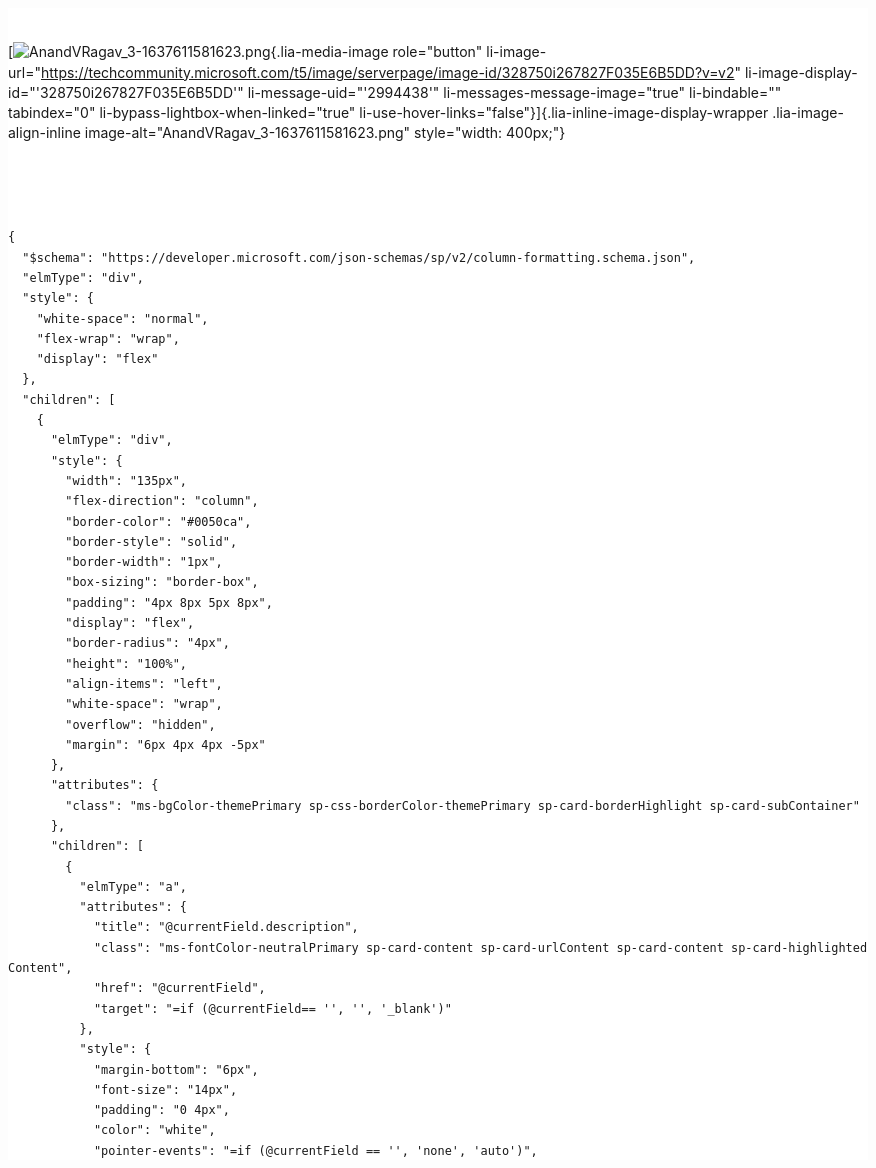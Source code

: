  

[![AnandVRagav_3-1637611581623.png](https://techcommunity.microsoft.com/t5/image/serverpage/image-id/328750i267827F035E6B5DD/image-size/medium?v=v2&px=400 "AnandVRagav_3-1637611581623.png"){.lia-media-image
role="button"
li-image-url="https://techcommunity.microsoft.com/t5/image/serverpage/image-id/328750i267827F035E6B5DD?v=v2"
li-image-display-id="'328750i267827F035E6B5DD'"
li-message-uid="'2994438'" li-messages-message-image="true"
li-bindable="" tabindex="0" li-bypass-lightbox-when-linked="true"
li-use-hover-links="false"}]{.lia-inline-image-display-wrapper
.lia-image-align-inline image-alt="AnandVRagav_3-1637611581623.png"
style="width: 400px;"}

 

 

``` {.lia-code-sample .language-json}
{
  "$schema": "https://developer.microsoft.com/json-schemas/sp/v2/column-formatting.schema.json",
  "elmType": "div",
  "style": {
    "white-space": "normal",
    "flex-wrap": "wrap",
    "display": "flex"
  },
  "children": [
    {
      "elmType": "div",
      "style": {
        "width": "135px",
        "flex-direction": "column",
        "border-color": "#0050ca",
        "border-style": "solid",
        "border-width": "1px",
        "box-sizing": "border-box",
        "padding": "4px 8px 5px 8px",
        "display": "flex",
        "border-radius": "4px",
        "height": "100%",
        "align-items": "left",
        "white-space": "wrap",
        "overflow": "hidden",
        "margin": "6px 4px 4px -5px"
      },
      "attributes": {
        "class": "ms-bgColor-themePrimary sp-css-borderColor-themePrimary sp-card-borderHighlight sp-card-subContainer"
      },
      "children": [
        {
          "elmType": "a",
          "attributes": {
            "title": "@currentField.description",
            "class": "ms-fontColor-neutralPrimary sp-card-content sp-card-urlContent sp-card-content sp-card-highlightedContent",
            "href": "@currentField",
            "target": "=if (@currentField== '', '', '_blank')"
          },
          "style": {
            "margin-bottom": "6px",
            "font-size": "14px",
            "padding": "0 4px",
            "color": "white",
            "pointer-events": "=if (@currentField == '', 'none', 'auto')",
```